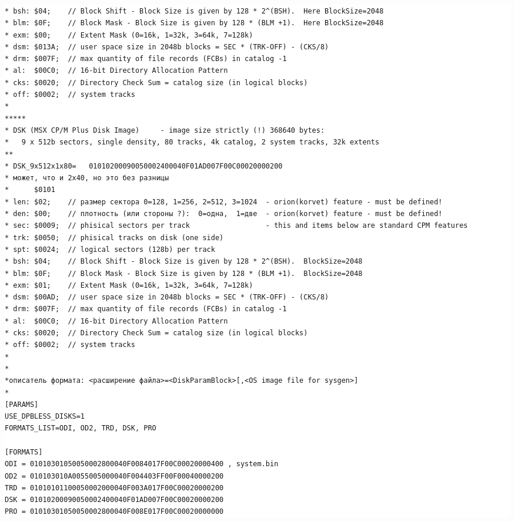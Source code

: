 ```
* bsh: $04;    // Block Shift - Block Size is given by 128 * 2^(BSH).  Here BlockSize=2048
* blm: $0F;    // Block Mask - Block Size is given by 128 * (BLM +1).  Here BlockSize=2048
* exm: $00;    // Extent Mask (0=16k, 1=32k, 3=64k, 7=128k)
* dsm: $013A;  // user space size in 2048b blocks = SEC * (TRK-OFF) - (CKS/8)
* drm: $007F;  // max quantity of file records (FCBs) in catalog -1
* al:  $00C0;  // 16-bit Directory Allocation Pattern
* cks: $0020;  // Directory Check Sum = catalog size (in logical blocks)
* off: $0002;  // system tracks 
*  
*****
* DSK (MSX CP/M Plus Disk Image)     - image size strictly (!) 368640 bytes:
*   9 x 512b sectors, single density, 80 tracks, 4k catalog, 2 system tracks, 32k extents
**
* DSK_9x512x1x80=   01010200090050002400040F01AD007F00C00020000200
* может, что и 2х40, но это без разницы
*      $0101
* len: $02;    // размер сектора 0=128, 1=256, 2=512, 3=1024  - orion(korvet) feature - must be defined!
* den: $00;    // плотность (или стороны ?):  0=одна,  1=две  - orion(korvet) feature - must be defined!
* sec: $0009;  // phisical sectors per track                  - this and items below are standard CPM features
* trk: $0050;  // phisical tracks on disk (one side)
* spt: $0024;  // logical sectors (128b) per track
* bsh: $04;    // Block Shift - Block Size is given by 128 * 2^(BSH).  BlockSize=2048
* blm: $0F;    // Block Mask - Block Size is given by 128 * (BLM +1).  BlockSize=2048
* exm: $01;    // Extent Mask (0=16k, 1=32k, 3=64k, 7=128k)
* dsm: $00AD;  // user space size in 2048b blocks = SEC * (TRK-OFF) - (CKS/8)
* drm: $007F;  // max quantity of file records (FCBs) in catalog -1
* al:  $00C0;  // 16-bit Directory Allocation Pattern
* cks: $0020;  // Directory Check Sum = catalog size (in logical blocks)
* off: $0002;  // system tracks 
*  
*
*описатель формата: <расширение файла>=<DiskParamBlock>[,<OS image file for sysgen>]
*
[PARAMS]
USE_DPBLESS_DISKS=1
FORMATS_LIST=ODI, OD2, TRD, DSK, PRO

[FORMATS]
ODI = 01010301050050002800040F0084017F00C00020000400 , system.bin
OD2 = 010103010A0055005000040F004403FF00F00040000200
TRD = 01010101100050002000040F003A017F00C00020000200 
DSK = 01010200090050002400040F01AD007F00C00020000200 
PRO = 01010301050050002800040F008E017F00C00020000000
```
